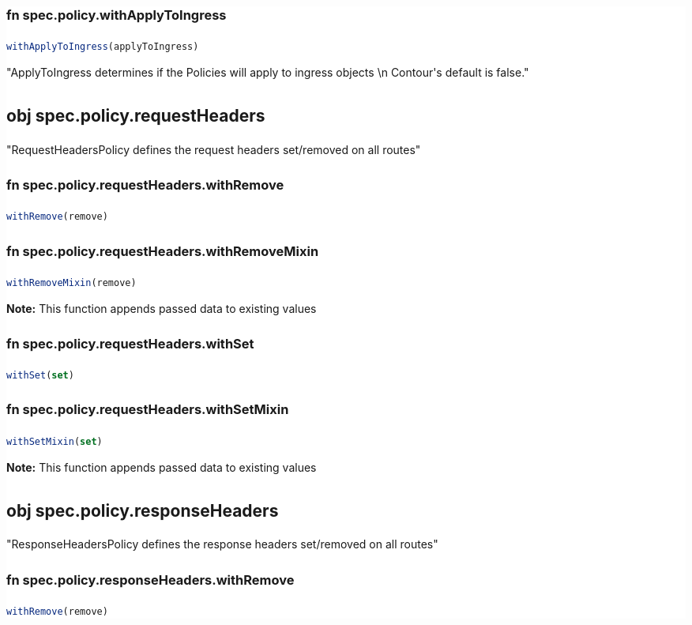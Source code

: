 ### fn spec.policy.withApplyToIngress

```ts
withApplyToIngress(applyToIngress)
```

"ApplyToIngress determines if the Policies will apply to ingress objects \n Contour's default is false."

## obj spec.policy.requestHeaders

"RequestHeadersPolicy defines the request headers set/removed on all routes"

### fn spec.policy.requestHeaders.withRemove

```ts
withRemove(remove)
```



### fn spec.policy.requestHeaders.withRemoveMixin

```ts
withRemoveMixin(remove)
```



**Note:** This function appends passed data to existing values

### fn spec.policy.requestHeaders.withSet

```ts
withSet(set)
```



### fn spec.policy.requestHeaders.withSetMixin

```ts
withSetMixin(set)
```



**Note:** This function appends passed data to existing values

## obj spec.policy.responseHeaders

"ResponseHeadersPolicy defines the response headers set/removed on all routes"

### fn spec.policy.responseHeaders.withRemove

```ts
withRemove(remove)
```
